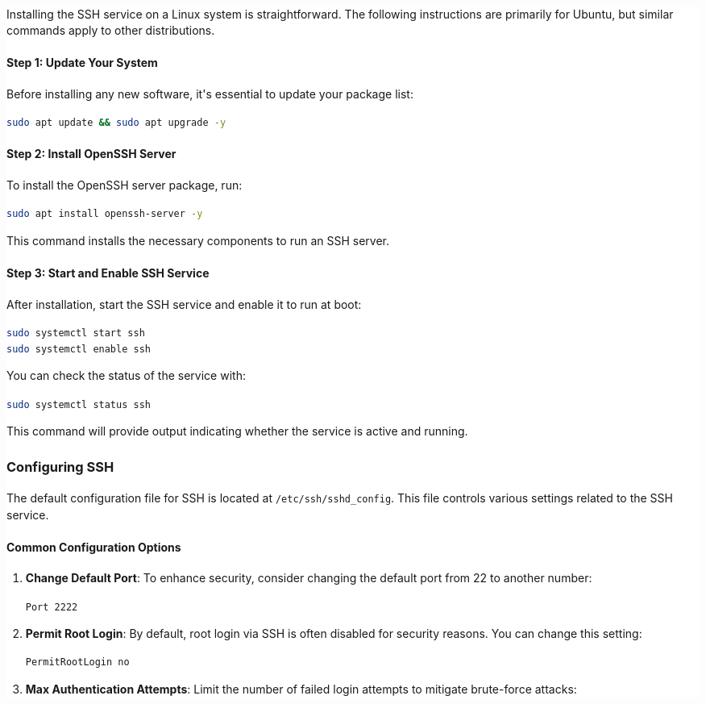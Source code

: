 Installing the SSH service on a Linux system is straightforward. The following instructions are primarily for Ubuntu, but similar commands apply to other distributions.

#### Step 1: Update Your System

Before installing any new software, it's essential to update your package list:

```bash
sudo apt update && sudo apt upgrade -y
```

#### Step 2: Install OpenSSH Server

To install the OpenSSH server package, run:

```bash
sudo apt install openssh-server -y
```

This command installs the necessary components to run an SSH server.

#### Step 3: Start and Enable SSH Service

After installation, start the SSH service and enable it to run at boot:

```bash
sudo systemctl start ssh
sudo systemctl enable ssh
```

You can check the status of the service with:

```bash
sudo systemctl status ssh
```

This command will provide output indicating whether the service is active and running.

### Configuring SSH

The default configuration file for SSH is located at `/etc/ssh/sshd_config`. This file controls various settings related to the SSH service.

#### Common Configuration Options

1. **Change Default Port**: To enhance security, consider changing the default port from 22 to another number:

   ```bash
   Port 2222
   ```

2. **Permit Root Login**: By default, root login via SSH is often disabled for security reasons. You can change this setting:

   ```bash
   PermitRootLogin no
   ```

3. **Max Authentication Attempts**: Limit the number of failed login attempts to mitigate brute-force attacks:
